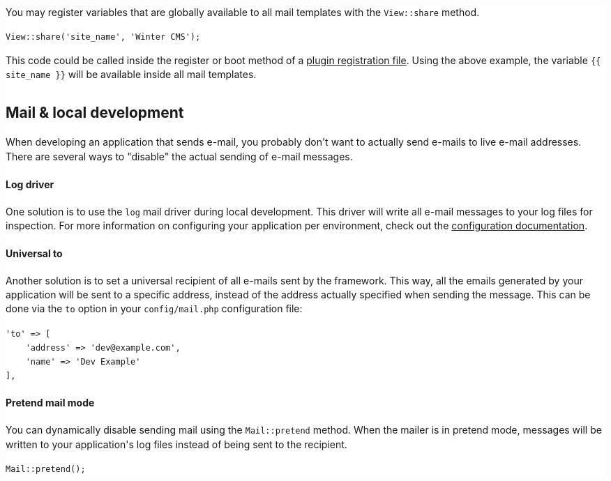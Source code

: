 You may register variables that are globally available to all mail templates with the `View::share` method.

    View::share('site_name', 'Winter CMS');

This code could be called inside the register or boot method of a [plugin registration file](../plugin/registration). Using the above example, the variable `{{ site_name }}` will be available inside all mail templates.

<a name="mail-and-local-development"></a>
## Mail & local development

When developing an application that sends e-mail, you probably don't want to actually send e-mails to live e-mail addresses. There are several ways to "disable" the actual sending of e-mail messages.

#### Log driver

One solution is to use the `log` mail driver during local development. This driver will write all e-mail messages to your log files for inspection. For more information on configuring your application per environment, check out the [configuration documentation](../setup/configuration).

#### Universal to

Another solution is to set a universal recipient of all e-mails sent by the framework. This way, all the emails generated by your application will be sent to a specific address, instead of the address actually specified when sending the message. This can be done via the `to` option in your `config/mail.php` configuration file:

    'to' => [
        'address' => 'dev@example.com',
        'name' => 'Dev Example'
    ],

#### Pretend mail mode

You can dynamically disable sending mail using the `Mail::pretend` method. When the mailer is in pretend mode, messages will be written to your application's log files instead of being sent to the recipient.

    Mail::pretend();
